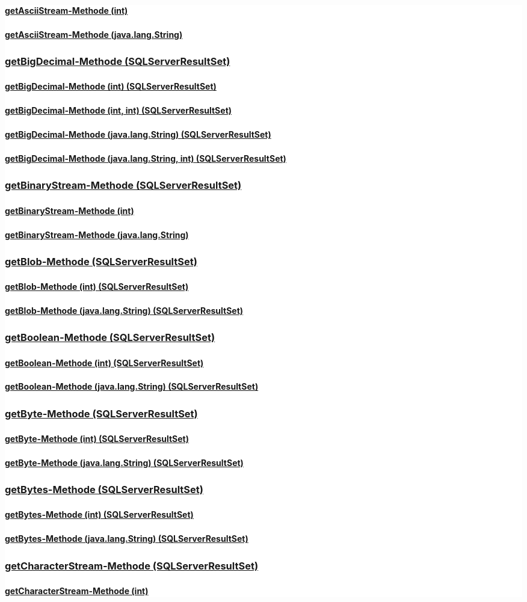 #### [getAsciiStream-Methode (int)](getasciistream-method-int.md)
#### [getAsciiStream-Methode (java.lang.String)](getasciistream-method-java-lang-string.md)
### [getBigDecimal-Methode (SQLServerResultSet)](getbigdecimal-method-sqlserverresultset.md)
#### [getBigDecimal-Methode (int) (SQLServerResultSet)](getbigdecimal-method-int-sqlserverresultset.md)
#### [getBigDecimal-Methode (int, int) (SQLServerResultSet)](getbigdecimal-method-int-int-sqlserverresultset.md)
#### [getBigDecimal-Methode (java.lang.String) (SQLServerResultSet)](getbigdecimal-method-java-lang-string-sqlserverresultset.md)
#### [getBigDecimal-Methode (java.lang.String, int) (SQLServerResultSet)](getbigdecimal-method-java-lang-string-int-sqlserverresultset.md)
### [getBinaryStream-Methode (SQLServerResultSet)](getbinarystream-method-sqlserverresultset.md)
#### [getBinaryStream-Methode (int)](getbinarystream-method-int.md)
#### [getBinaryStream-Methode (java.lang.String)](getbinarystream-method-java-lang-string.md)
### [getBlob-Methode (SQLServerResultSet)](getblob-method-sqlserverresultset.md)
#### [getBlob-Methode (int) (SQLServerResultSet)](getblob-method-int-sqlserverresultset.md)
#### [getBlob-Methode (java.lang.String) (SQLServerResultSet)](getblob-method-java-lang-string-sqlserverresultset.md)
### [getBoolean-Methode (SQLServerResultSet)](getboolean-method-sqlserverresultset.md)
#### [getBoolean-Methode (int) (SQLServerResultSet)](getboolean-method-int-sqlserverresultset.md)
#### [getBoolean-Methode (java.lang.String) (SQLServerResultSet)](getboolean-method-java-lang-string-sqlserverresultset.md)
### [getByte-Methode (SQLServerResultSet)](getbyte-method-sqlserverresultset.md)
#### [getByte-Methode (int) (SQLServerResultSet)](getbyte-method-int-sqlserverresultset.md)
#### [getByte-Methode (java.lang.String) (SQLServerResultSet)](getbyte-method-java-lang-string-sqlserverresultset.md)
### [getBytes-Methode (SQLServerResultSet)](getbytes-method-sqlserverresultset.md)
#### [getBytes-Methode (int) (SQLServerResultSet)](getbytes-method-int-sqlserverresultset.md)
#### [getBytes-Methode (java.lang.String) (SQLServerResultSet)](getbytes-method-java-lang-string-sqlserverresultset.md)
### [getCharacterStream-Methode (SQLServerResultSet)](getcharacterstream-method-sqlserverresultset.md)
#### [getCharacterStream-Methode (int)](getcharacterstream-method-int.md)